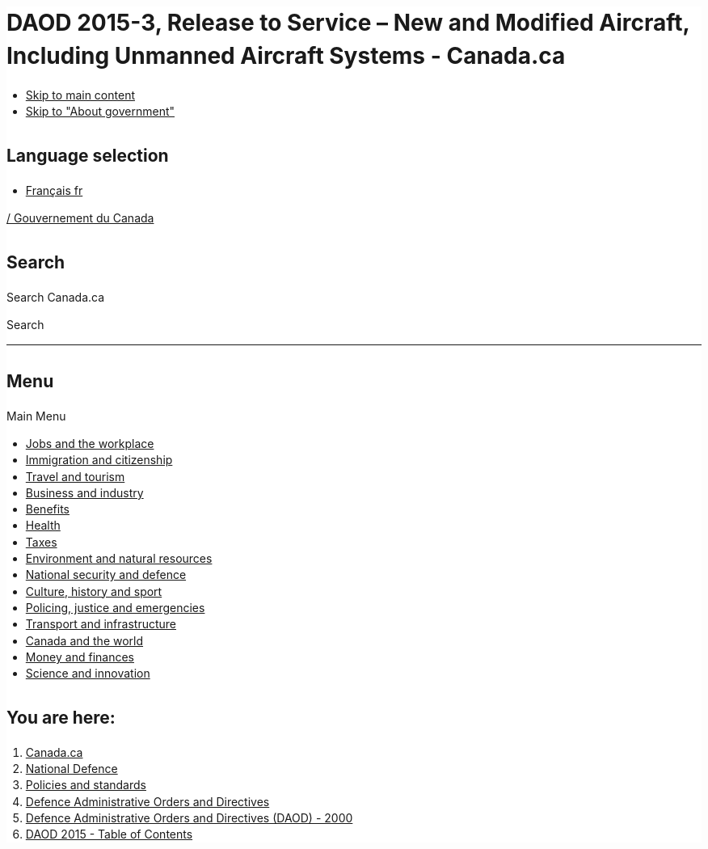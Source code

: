DAOD 2015-3, Release to Service – New and Modified Aircraft, Including Unmanned Aircraft Systems - Canada.ca
===============

*   [Skip to main content](https://www.canada.ca/en/department-national-defence/corporate/policies-standards/defence-administrative-orders-directives/2000-series/2015/2015-3-release-to-service.html#wb-cont)
*   [Skip to "About government"](https://www.canada.ca/en/department-national-defence/corporate/policies-standards/defence-administrative-orders-directives/2000-series/2015/2015-3-release-to-service.html#wb-info)

Language selection
------------------

*   [Français fr](https://www.canada.ca/fr/ministere-defense-nationale/organisation/politiques-normes/directives-ordonnances-administratives-defense/serie-2000/2015/2015-3-autorisation-de-mise-en-service.html)

 [/ Gouvernement du Canada](https://www.canada.ca/en.html)   

Search
------

Search Canada.ca 

Search

* * *

Menu
----

Main Menu

*   [Jobs and the workplace](https://www.canada.ca/en/services/jobs.html)
*   [Immigration and citizenship](https://www.canada.ca/en/services/immigration-citizenship.html)
*   [Travel and tourism](https://travel.gc.ca/)
*   [Business and industry](https://www.canada.ca/en/services/business.html)
*   [Benefits](https://www.canada.ca/en/services/benefits.html)
*   [Health](https://www.canada.ca/en/services/health.html)
*   [Taxes](https://www.canada.ca/en/services/taxes.html)
*   [Environment and natural resources](https://www.canada.ca/en/services/environment.html)
*   [National security and defence](https://www.canada.ca/en/services/defence.html)
*   [Culture, history and sport](https://www.canada.ca/en/services/culture.html)
*   [Policing, justice and emergencies](https://www.canada.ca/en/services/policing.html)
*   [Transport and infrastructure](https://www.canada.ca/en/services/transport.html)
*   [Canada and the world](https://www.international.gc.ca/world-monde/index.aspx?lang=eng)
*   [Money and finances](https://www.canada.ca/en/services/finance.html)
*   [Science and innovation](https://www.canada.ca/en/services/science.html)

You are here:
-------------

1.  [Canada.ca](https://www.canada.ca/en.html)
2.  [National Defence](https://www.canada.ca/en/department-national-defence.html)
3.  [Policies and standards](https://www.canada.ca/en/department-national-defence/corporate/policies-standards.html)
4.  [Defence Administrative Orders and Directives](https://www.canada.ca/en/department-national-defence/corporate/policies-standards/defence-administrative-orders-directives.html)
5.  [Defence Administrative Orders and Directives (DAOD) - 2000](https://www.canada.ca/en/department-national-defence/corporate/policies-standards/defence-administrative-orders-directives/2000-series.html)
6.  [DAOD 2015 - Table of Contents](https://www.canada.ca/en/department-national-defence/corporate/policies-standards/defence-administrative-orders-directives/2000-series/2015.html)
